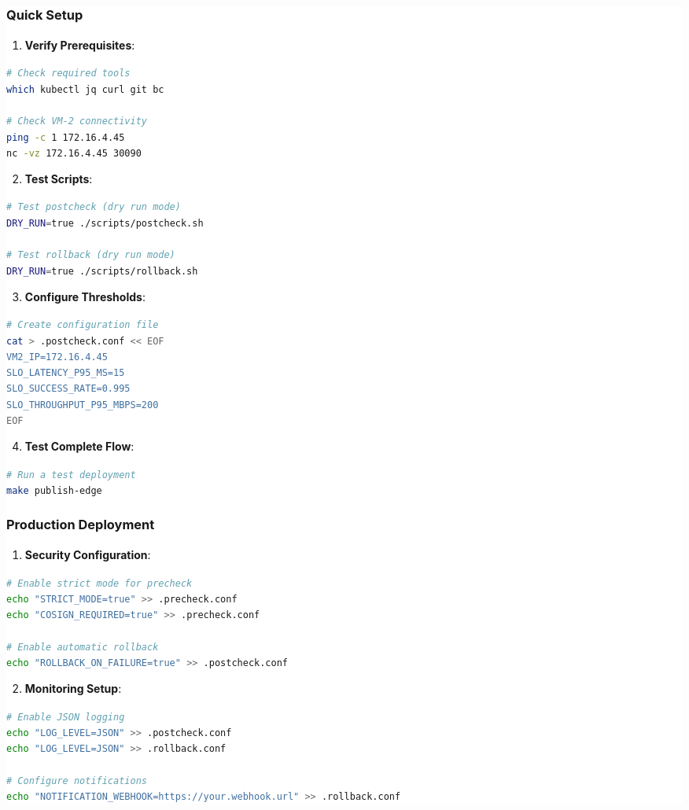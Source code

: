 ### Quick Setup

1. **Verify Prerequisites**:
```bash
# Check required tools
which kubectl jq curl git bc

# Check VM-2 connectivity
ping -c 1 172.16.4.45
nc -vz 172.16.4.45 30090
```

2. **Test Scripts**:
```bash
# Test postcheck (dry run mode)
DRY_RUN=true ./scripts/postcheck.sh

# Test rollback (dry run mode)
DRY_RUN=true ./scripts/rollback.sh
```

3. **Configure Thresholds**:
```bash
# Create configuration file
cat > .postcheck.conf << EOF
VM2_IP=172.16.4.45
SLO_LATENCY_P95_MS=15
SLO_SUCCESS_RATE=0.995
SLO_THROUGHPUT_P95_MBPS=200
EOF
```

4. **Test Complete Flow**:
```bash
# Run a test deployment
make publish-edge
```

### Production Deployment

1. **Security Configuration**:
```bash
# Enable strict mode for precheck
echo "STRICT_MODE=true" >> .precheck.conf
echo "COSIGN_REQUIRED=true" >> .precheck.conf

# Enable automatic rollback
echo "ROLLBACK_ON_FAILURE=true" >> .postcheck.conf
```

2. **Monitoring Setup**:
```bash
# Enable JSON logging
echo "LOG_LEVEL=JSON" >> .postcheck.conf
echo "LOG_LEVEL=JSON" >> .rollback.conf

# Configure notifications
echo "NOTIFICATION_WEBHOOK=https://your.webhook.url" >> .rollback.conf
```
